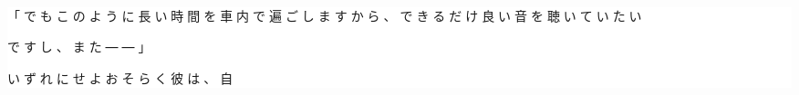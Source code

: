 「
で
も
こ
の
よ
う
に
長
い
時
間
を
車
内
で
遍
ご
し
ま
す
か
ら
、
で
き
る
だ
け
良
い
音
を
聴
い
て
い
た
い

で
す
し
、
ま
た
―
―
」

い
ず
れ
に
せ
よ
お
そ
ら
く
彼
は
、
自